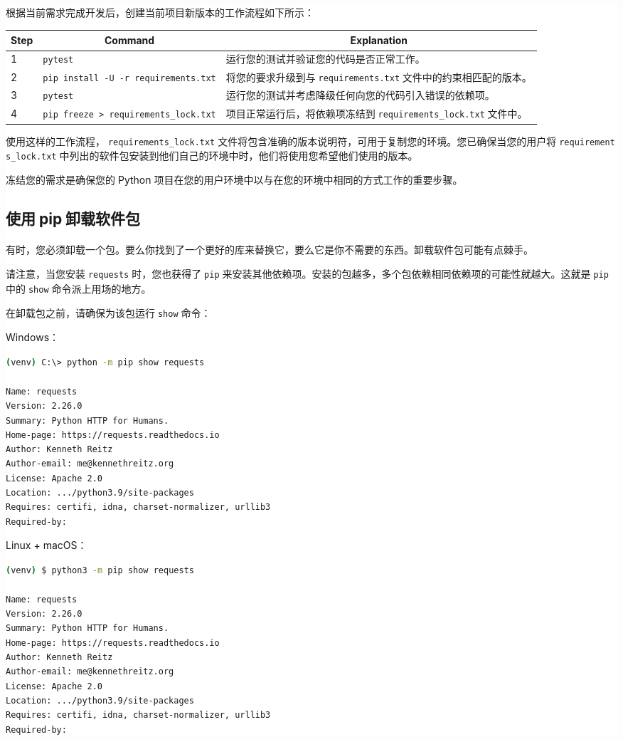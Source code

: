 根据当前需求完成开发后，创建当前项目新版本的工作流程如下所示：

| Step | Command                              | Explanation                                                      |
| ---- | ------------------------------------ | ---------------------------------------------------------------- |
| 1    | `pytest`                             | 运行您的测试并验证您的代码是否正常工作。                         |
| 2    | `pip install -U -r requirements.txt` | 将您的要求升级到与 `requirements.txt` 文件中的约束相匹配的版本。 |
| 3    | `pytest`                             | 运行您的测试并考虑降级任何向您的代码引入错误的依赖项。           |
| 4    | `pip freeze > requirements_lock.txt` | 项目正常运行后，将依赖项冻结到 `requirements_lock.txt` 文件中。  |

使用这样的工作流程， `requirements_lock.txt` 文件将包含准确的版本说明符，可用于复制您的环境。您已确保当您的用户将 `requirements_lock.txt` 中列出的软件包安装到他们自己的环境中时，他们将使用您希望他们使用的版本。

冻结您的需求是确保您的 Python 项目在您的用户环境中以与在您的环境中相同的方式工作的重要步骤。

## 使用 pip 卸载软件包

有时，您必须卸载一个包。要么你找到了一个更好的库来替换它，要么它是你不需要的东西。卸载软件包可能有点棘手。

请注意，当您安装 `requests` 时，您也获得了 `pip` 来安装其他依赖项。安装的包越多，多个包依赖相同依赖项的可能性就越大。这就是 `pip` 中的 `show` 命令派上用场的地方。

在卸载包之前，请确保为该包运行 `show` 命令：

Windows：

```bash
(venv) C:\> python -m pip show requests

Name: requests
Version: 2.26.0
Summary: Python HTTP for Humans.
Home-page: https://requests.readthedocs.io
Author: Kenneth Reitz
Author-email: me@kennethreitz.org
License: Apache 2.0
Location: .../python3.9/site-packages
Requires: certifi, idna, charset-normalizer, urllib3
Required-by:
```

Linux + macOS：

```bash
(venv) $ python3 -m pip show requests

Name: requests
Version: 2.26.0
Summary: Python HTTP for Humans.
Home-page: https://requests.readthedocs.io
Author: Kenneth Reitz
Author-email: me@kennethreitz.org
License: Apache 2.0
Location: .../python3.9/site-packages
Requires: certifi, idna, charset-normalizer, urllib3
Required-by:
```
